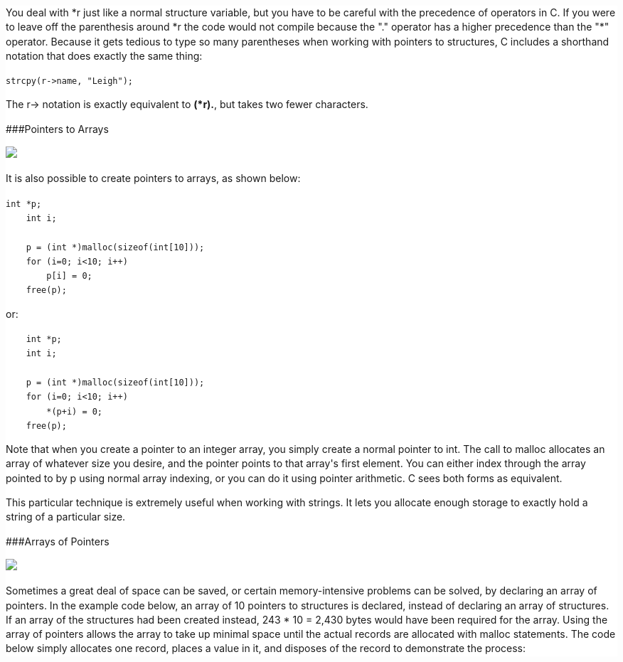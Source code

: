 You deal with \*r just like a normal structure variable, but you have to be careful with the precedence of operators in C. If you were to leave off the parenthesis around \*r the code would not compile because the "." operator has a higher precedence than the "\*" operator. Because it gets tedious to type so many parentheses when working with pointers to structures, C includes a shorthand notation that does exactly the same thing:

```
strcpy(r->name, "Leigh");
```

The r-> notation is exactly equivalent to **(\*r).**, but takes two fewer characters.


###Pointers to Arrays

![](https://github.com/llitfkitfk/docker-tutorial-cn/blob/master/ref/c-dds2.gif)

It is also possible to create pointers to arrays, as shown below:

```
int *p;
	int i;

	p = (int *)malloc(sizeof(int[10]));
	for (i=0; i<10; i++)
		p[i] = 0;
	free(p);
```

or:

```
	int *p;
	int i;

	p = (int *)malloc(sizeof(int[10]));
	for (i=0; i<10; i++)
		*(p+i) = 0;
	free(p);
```
 
Note that when you create a pointer to an integer array, you simply create a normal pointer to int. The call to malloc allocates an array of whatever size you desire, and the pointer points to that array's first element. You can either index through the array pointed to by p using normal array indexing, or you can do it using pointer arithmetic. C sees both forms as equivalent.

This particular technique is extremely useful when working with strings. It lets you allocate enough storage to exactly hold a string of a particular size.

###Arrays of Pointers

![](https://github.com/llitfkitfk/docker-tutorial-cn/blob/master/ref/c-dds3.gif)

Sometimes a great deal of space can be saved, or certain memory-intensive problems can be solved, by declaring an array of pointers. In the example code below, an array of 10 pointers to structures is declared, instead of declaring an array of structures. If an array of the structures had been created instead, 243 * 10 = 2,430 bytes would have been required for the array. Using the array of pointers allows the array to take up minimal space until the actual records are allocated with malloc statements. The code below simply allocates one record, places a value in it, and disposes of the record to demonstrate the process:
